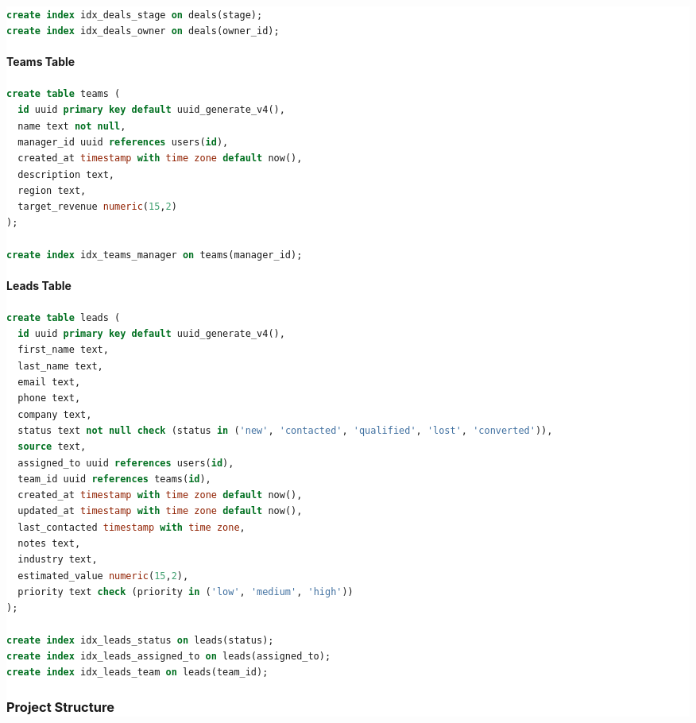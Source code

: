 ```sql
create index idx_deals_stage on deals(stage);
create index idx_deals_owner on deals(owner_id);
```

#### Teams Table
```sql
create table teams (
  id uuid primary key default uuid_generate_v4(),
  name text not null,
  manager_id uuid references users(id),
  created_at timestamp with time zone default now(),
  description text,
  region text,
  target_revenue numeric(15,2)
);

create index idx_teams_manager on teams(manager_id);
```

#### Leads Table
```sql
create table leads (
  id uuid primary key default uuid_generate_v4(),
  first_name text,
  last_name text,
  email text,
  phone text,
  company text,
  status text not null check (status in ('new', 'contacted', 'qualified', 'lost', 'converted')),
  source text,
  assigned_to uuid references users(id),
  team_id uuid references teams(id),
  created_at timestamp with time zone default now(),
  updated_at timestamp with time zone default now(),
  last_contacted timestamp with time zone,
  notes text,
  industry text,
  estimated_value numeric(15,2),
  priority text check (priority in ('low', 'medium', 'high'))
);

create index idx_leads_status on leads(status);
create index idx_leads_assigned_to on leads(assigned_to);
create index idx_leads_team on leads(team_id);
```

### Project Structure
